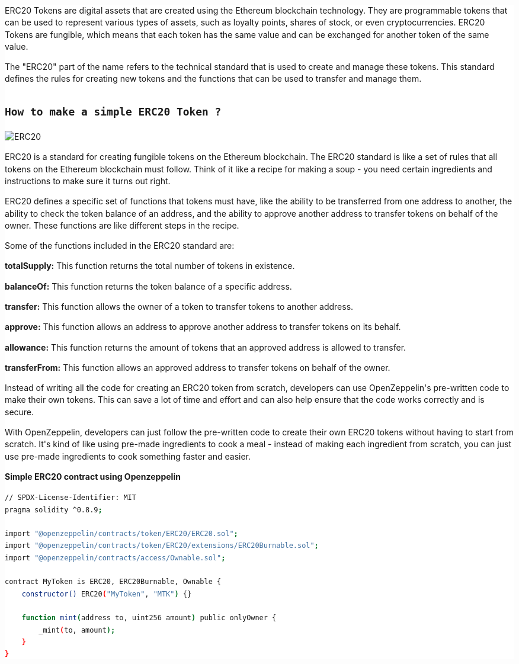 ERC20 Tokens are digital assets that are created using the Ethereum blockchain technology. They are programmable tokens that can be used to represent various types of assets, such as loyalty points, shares of stock, or even cryptocurrencies. ERC20 Tokens are fungible, which means that each token has the same value and can be exchanged for another token of the same value.

The "ERC20" part of the name refers to the technical standard that is used to create and manage these tokens. This standard defines the rules for creating new tokens and the functions that can be used to transfer and manage them.

## `How to make a simple ERC20 Token ?`

![ERC20](https://moralis.io/wp-content/uploads/2021/08/21_08_How-to-Create-Your-Own-ERC-20-Token-in-10-Minutes.jpg)

ERC20 is a standard for creating fungible tokens on the Ethereum blockchain. The ERC20 standard is like a set of rules that all tokens on the Ethereum blockchain must follow. Think of it like a recipe for making a soup - you need certain ingredients and instructions to make sure it turns out right.

ERC20 defines a specific set of functions that tokens must have, like the ability to be transferred from one address to another, the ability to check the token balance of an address, and the ability to approve another address to transfer tokens on behalf of the owner. These functions are like different steps in the recipe.

Some of the functions included in the ERC20 standard are:

**totalSupply:** This function returns the total number of tokens in existence.

**balanceOf:** This function returns the token balance of a specific address.

**transfer:** This function allows the owner of a token to transfer tokens to another address.

**approve:** This function allows an address to approve another address to transfer tokens on its behalf.

**allowance:** This function returns the amount of tokens that an approved address is allowed to transfer.

**transferFrom:** This function allows an approved address to transfer tokens on behalf of the owner.

Instead of writing all the code for creating an ERC20 token from scratch, developers can use OpenZeppelin's pre-written code to make their own tokens. This can save a lot of time and effort and can also help ensure that the code works correctly and is secure.

With OpenZeppelin, developers can just follow the pre-written code to create their own ERC20 tokens without having to start from scratch. It's kind of like using pre-made ingredients to cook a meal - instead of making each ingredient from scratch, you can just use pre-made ingredients to cook something faster and easier.

**Simple ERC20 contract using Openzeppelin**

```sh
// SPDX-License-Identifier: MIT
pragma solidity ^0.8.9;

import "@openzeppelin/contracts/token/ERC20/ERC20.sol";
import "@openzeppelin/contracts/token/ERC20/extensions/ERC20Burnable.sol";
import "@openzeppelin/contracts/access/Ownable.sol";

contract MyToken is ERC20, ERC20Burnable, Ownable {
    constructor() ERC20("MyToken", "MTK") {}

    function mint(address to, uint256 amount) public onlyOwner {
        _mint(to, amount);
    }
}
```
